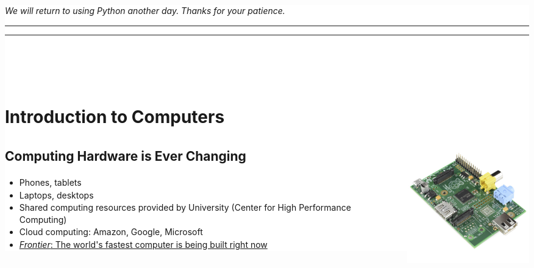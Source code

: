 _We will return to using Python another day. Thanks for your patience._

---
---
<br><br><br>



# Introduction to Computers

<img src='./images/raspberry_pi.jpg' width=200px style='padding-left:30px' align=right >


## Computing Hardware is Ever Changing

- Phones, tablets
- Laptops, desktops
- Shared computing resources provided by University (Center for High Performance Computing)
- Cloud computing: Amazon, Google, Microsoft
- [_Frontier_: The world's fastest computer is being built right now](https://www.theverge.com/2019/5/7/18535078/worlds-fastest-exascale-supercomputer-frontier-amd-cray-doe-oak-ridge-national-laboratory)
